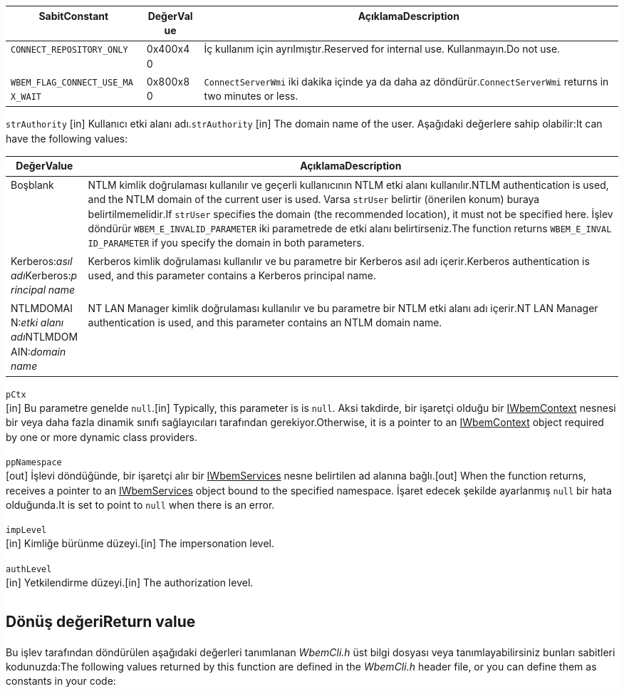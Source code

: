| <span data-ttu-id="e9bb4-125">Sabit</span><span class="sxs-lookup"><span data-stu-id="e9bb4-125">Constant</span></span>  | <span data-ttu-id="e9bb4-126">Değer</span><span class="sxs-lookup"><span data-stu-id="e9bb4-126">Value</span></span>  | <span data-ttu-id="e9bb4-127">Açıklama</span><span class="sxs-lookup"><span data-stu-id="e9bb4-127">Description</span></span>  |
|---------|---------|---------|
| `CONNECT_REPOSITORY_ONLY` | <span data-ttu-id="e9bb4-128">0x40</span><span class="sxs-lookup"><span data-stu-id="e9bb4-128">0x40</span></span> | <span data-ttu-id="e9bb4-129">İç kullanım için ayrılmıştır.</span><span class="sxs-lookup"><span data-stu-id="e9bb4-129">Reserved for internal use.</span></span> <span data-ttu-id="e9bb4-130">Kullanmayın.</span><span class="sxs-lookup"><span data-stu-id="e9bb4-130">Do not use.</span></span> |
| `WBEM_FLAG_CONNECT_USE_MAX_WAIT` | <span data-ttu-id="e9bb4-131">0x80</span><span class="sxs-lookup"><span data-stu-id="e9bb4-131">0x80</span></span> | <span data-ttu-id="e9bb4-132">`ConnectServerWmi` iki dakika içinde ya da daha az döndürür.</span><span class="sxs-lookup"><span data-stu-id="e9bb4-132">`ConnectServerWmi` returns in two minutes or less.</span></span> |

<span data-ttu-id="e9bb4-133">`strAuthority` [in] Kullanıcı etki alanı adı.</span><span class="sxs-lookup"><span data-stu-id="e9bb4-133">`strAuthority` [in] The domain name of the user.</span></span> <span data-ttu-id="e9bb4-134">Aşağıdaki değerlere sahip olabilir:</span><span class="sxs-lookup"><span data-stu-id="e9bb4-134">It can have the following values:</span></span>

| <span data-ttu-id="e9bb4-135">Değer</span><span class="sxs-lookup"><span data-stu-id="e9bb4-135">Value</span></span> | <span data-ttu-id="e9bb4-136">Açıklama</span><span class="sxs-lookup"><span data-stu-id="e9bb4-136">Description</span></span> |
|---------|---------|
| <span data-ttu-id="e9bb4-137">Boş</span><span class="sxs-lookup"><span data-stu-id="e9bb4-137">blank</span></span> | <span data-ttu-id="e9bb4-138">NTLM kimlik doğrulaması kullanılır ve geçerli kullanıcının NTLM etki alanı kullanılır.</span><span class="sxs-lookup"><span data-stu-id="e9bb4-138">NTLM authentication is used, and the NTLM domain of the current user is used.</span></span> <span data-ttu-id="e9bb4-139">Varsa `strUser` belirtir (önerilen konum) buraya belirtilmemelidir.</span><span class="sxs-lookup"><span data-stu-id="e9bb4-139">If `strUser` specifies the domain (the recommended location), it must not be specified here.</span></span> <span data-ttu-id="e9bb4-140">İşlev döndürür `WBEM_E_INVALID_PARAMETER` iki parametrede de etki alanı belirtirseniz.</span><span class="sxs-lookup"><span data-stu-id="e9bb4-140">The function returns `WBEM_E_INVALID_PARAMETER` if you specify the domain in both parameters.</span></span> |
| <span data-ttu-id="e9bb4-141">Kerberos:*asıl adı*</span><span class="sxs-lookup"><span data-stu-id="e9bb4-141">Kerberos:*principal name*</span></span> | <span data-ttu-id="e9bb4-142">Kerberos kimlik doğrulaması kullanılır ve bu parametre bir Kerberos asıl adı içerir.</span><span class="sxs-lookup"><span data-stu-id="e9bb4-142">Kerberos authentication is used, and this parameter contains a Kerberos principal name.</span></span> |
| <span data-ttu-id="e9bb4-143">NTLMDOMAIN:*etki alanı adı*</span><span class="sxs-lookup"><span data-stu-id="e9bb4-143">NTLMDOMAIN:*domain name*</span></span> | <span data-ttu-id="e9bb4-144">NT LAN Manager kimlik doğrulaması kullanılır ve bu parametre bir NTLM etki alanı adı içerir.</span><span class="sxs-lookup"><span data-stu-id="e9bb4-144">NT LAN Manager authentication is used, and this parameter contains an NTLM domain name.</span></span> |

`pCtx`   
<span data-ttu-id="e9bb4-145">[in] Bu parametre genelde `null`.</span><span class="sxs-lookup"><span data-stu-id="e9bb4-145">[in] Typically, this parameter is is `null`.</span></span> <span data-ttu-id="e9bb4-146">Aksi takdirde, bir işaretçi olduğu bir [IWbemContext](/windows/desktop/api/wbemcli/nn-wbemcli-iwbemcontext) nesnesi bir veya daha fazla dinamik sınıfı sağlayıcıları tarafından gerekiyor.</span><span class="sxs-lookup"><span data-stu-id="e9bb4-146">Otherwise, it is a pointer to an [IWbemContext](/windows/desktop/api/wbemcli/nn-wbemcli-iwbemcontext) object required by one or more dynamic class providers.</span></span> 

`ppNamespace`  
<span data-ttu-id="e9bb4-147">[out] İşlevi döndüğünde, bir işaretçi alır bir [IWbemServices](/windows/desktop/api/wbemcli/nn-wbemcli-iwbemservices) nesne belirtilen ad alanına bağlı.</span><span class="sxs-lookup"><span data-stu-id="e9bb4-147">[out] When the function returns, receives a pointer to an [IWbemServices](/windows/desktop/api/wbemcli/nn-wbemcli-iwbemservices) object bound to the specified namespace.</span></span> <span data-ttu-id="e9bb4-148">İşaret edecek şekilde ayarlanmış `null` bir hata olduğunda.</span><span class="sxs-lookup"><span data-stu-id="e9bb4-148">It is set to point to `null` when there is an error.</span></span>

`impLevel`  
<span data-ttu-id="e9bb4-149">[in] Kimliğe bürünme düzeyi.</span><span class="sxs-lookup"><span data-stu-id="e9bb4-149">[in] The impersonation level.</span></span>

`authLevel`  
<span data-ttu-id="e9bb4-150">[in] Yetkilendirme düzeyi.</span><span class="sxs-lookup"><span data-stu-id="e9bb4-150">[in] The authorization level.</span></span>

## <a name="return-value"></a><span data-ttu-id="e9bb4-151">Dönüş değeri</span><span class="sxs-lookup"><span data-stu-id="e9bb4-151">Return value</span></span>

<span data-ttu-id="e9bb4-152">Bu işlev tarafından döndürülen aşağıdaki değerleri tanımlanan *WbemCli.h* üst bilgi dosyası veya tanımlayabilirsiniz bunları sabitleri kodunuzda:</span><span class="sxs-lookup"><span data-stu-id="e9bb4-152">The following values returned by this function are defined in the *WbemCli.h* header file, or you can define them as constants in your code:</span></span>
